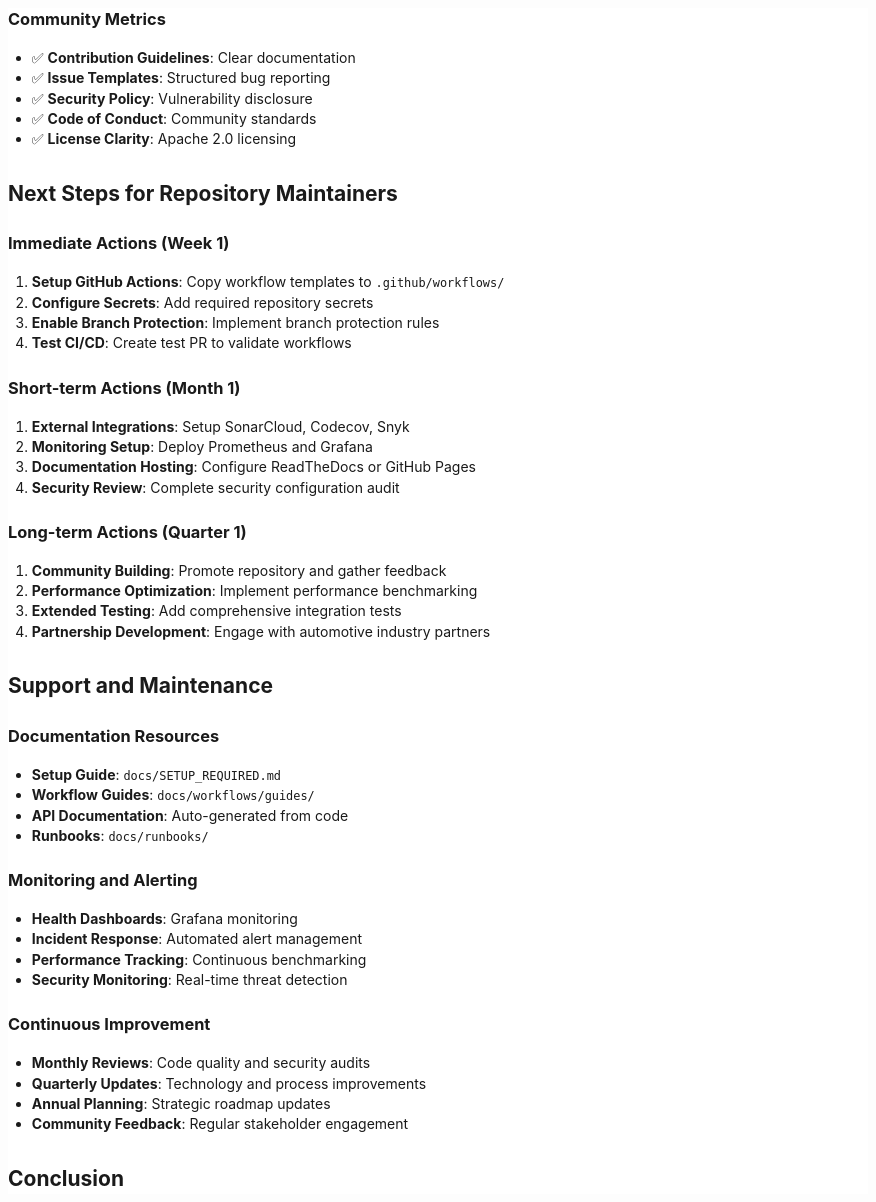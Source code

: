### Community Metrics
- ✅ **Contribution Guidelines**: Clear documentation
- ✅ **Issue Templates**: Structured bug reporting
- ✅ **Security Policy**: Vulnerability disclosure
- ✅ **Code of Conduct**: Community standards
- ✅ **License Clarity**: Apache 2.0 licensing

## Next Steps for Repository Maintainers

### Immediate Actions (Week 1)
1. **Setup GitHub Actions**: Copy workflow templates to `.github/workflows/`
2. **Configure Secrets**: Add required repository secrets
3. **Enable Branch Protection**: Implement branch protection rules
4. **Test CI/CD**: Create test PR to validate workflows

### Short-term Actions (Month 1)
1. **External Integrations**: Setup SonarCloud, Codecov, Snyk
2. **Monitoring Setup**: Deploy Prometheus and Grafana
3. **Documentation Hosting**: Configure ReadTheDocs or GitHub Pages
4. **Security Review**: Complete security configuration audit

### Long-term Actions (Quarter 1)
1. **Community Building**: Promote repository and gather feedback
2. **Performance Optimization**: Implement performance benchmarking
3. **Extended Testing**: Add comprehensive integration tests
4. **Partnership Development**: Engage with automotive industry partners

## Support and Maintenance

### Documentation Resources
- **Setup Guide**: `docs/SETUP_REQUIRED.md`
- **Workflow Guides**: `docs/workflows/guides/`
- **API Documentation**: Auto-generated from code
- **Runbooks**: `docs/runbooks/`

### Monitoring and Alerting
- **Health Dashboards**: Grafana monitoring
- **Incident Response**: Automated alert management
- **Performance Tracking**: Continuous benchmarking
- **Security Monitoring**: Real-time threat detection

### Continuous Improvement
- **Monthly Reviews**: Code quality and security audits
- **Quarterly Updates**: Technology and process improvements
- **Annual Planning**: Strategic roadmap updates
- **Community Feedback**: Regular stakeholder engagement

## Conclusion
